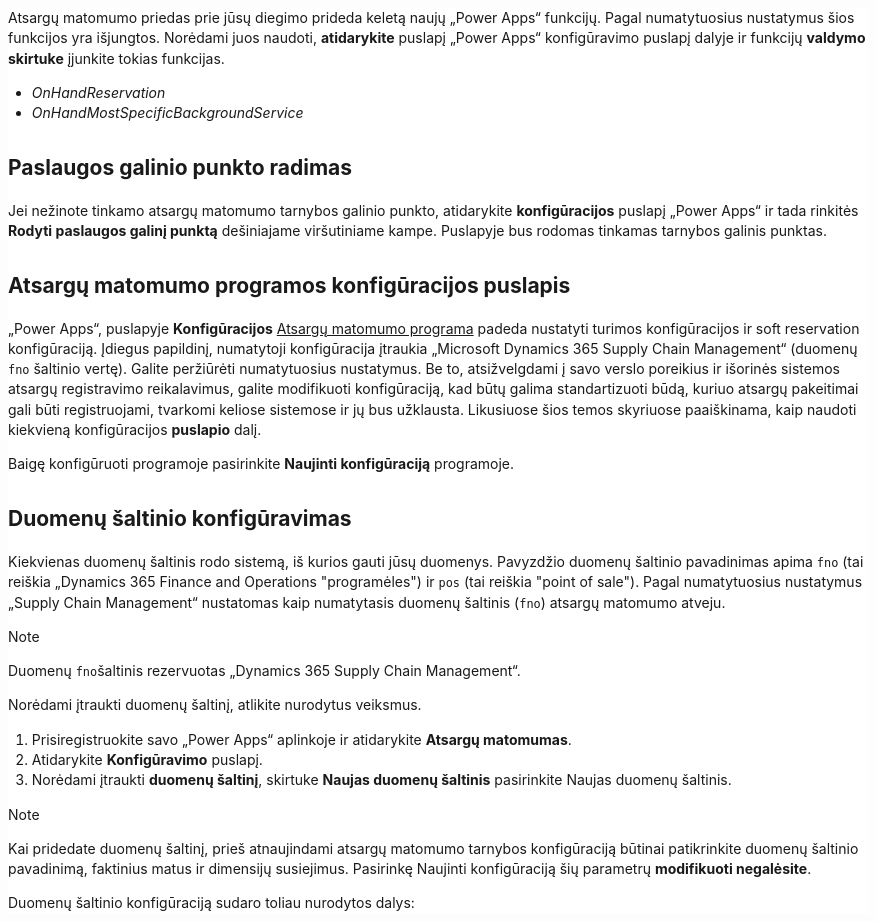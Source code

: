 Atsargų matomumo priedas prie jūsų diegimo prideda keletą naujų „Power Apps“ funkcijų. Pagal numatytuosius nustatymus šios funkcijos yra išjungtos. Norėdami juos naudoti, **atidarykite** puslapį „Power Apps“ konfigūravimo puslapį dalyje ir funkcijų **valdymo skirtuke** įjunkite tokias funkcijas.

- *OnHandReservation*
- *OnHandMostSpecificBackgroundService*

## <a name="find-the-service-endpoint"></a><a name="get-service-endpoint"></a>Paslaugos galinio punkto radimas

Jei nežinote tinkamo atsargų matomumo tarnybos galinio punkto, atidarykite **konfigūracijos** puslapį „Power Apps“ ir tada rinkitės **Rodyti paslaugos galinį punktą** dešiniajame viršutiniame kampe. Puslapyje bus rodomas tinkamas tarnybos galinis punktas.

## <a name="the-configuration-page-of-the-inventory-visibility-app"></a><a name="configuration"></a>Atsargų matomumo programos konfigūracijos puslapis

„Power Apps“, puslapyje **Konfigūracijos** [Atsargų matomumo programa](inventory-visibility-power-platform.md) padeda nustatyti turimos konfigūracijos ir soft reservation konfigūraciją. Įdiegus papildinį, numatytoji konfigūracija įtraukia „Microsoft Dynamics 365 Supply Chain Management“ (duomenų `fno` šaltinio vertę). Galite peržiūrėti numatytuosius nustatymus. Be to, atsižvelgdami į savo verslo poreikius ir išorinės sistemos atsargų registravimo reikalavimus, galite modifikuoti konfigūraciją, kad būtų galima standartizuoti būdą, kuriuo atsargų pakeitimai gali būti registruojami, tvarkomi keliose sistemose ir jų bus užklausta. Likusiuose šios temos skyriuose paaiškinama, kaip naudoti kiekvieną konfigūracijos **puslapio** dalį.

Baigę konfigūruoti programoje pasirinkite **Naujinti konfigūraciją** programoje.

## <a name="data-source-configuration"></a>Duomenų šaltinio konfigūravimas

Kiekvienas duomenų šaltinis rodo sistemą, iš kurios gauti jūsų duomenys. Pavyzdžio duomenų šaltinio pavadinimas apima `fno` (tai reiškia „Dynamics 365 Finance and Operations "programėles") ir `pos` (tai reiškia "point of sale"). Pagal numatytuosius nustatymus „Supply Chain Management“ nustatomas kaip numatytasis duomenų šaltinis (`fno`) atsargų matomumo atveju.

> [!NOTE]
> Duomenų `fno`šaltinis rezervuotas „Dynamics 365 Supply Chain Management“.

Norėdami įtraukti duomenų šaltinį, atlikite nurodytus veiksmus.

1. Prisiregistruokite savo „Power Apps“ aplinkoje ir atidarykite **Atsargų matomumas**.
1. Atidarykite **Konfigūravimo** puslapį.
1. Norėdami įtraukti **duomenų šaltinį**, skirtuke **Naujas duomenų šaltinis** pasirinkite Naujas duomenų šaltinis.

> [!NOTE]
> Kai pridedate duomenų šaltinį, prieš atnaujindami atsargų matomumo tarnybos konfigūraciją būtinai patikrinkite duomenų šaltinio pavadinimą, faktinius matus ir dimensijų susiejimus. Pasirinkę Naujinti konfigūraciją šių parametrų **modifikuoti negalėsite**.

Duomenų šaltinio konfigūraciją sudaro toliau nurodytos dalys:
